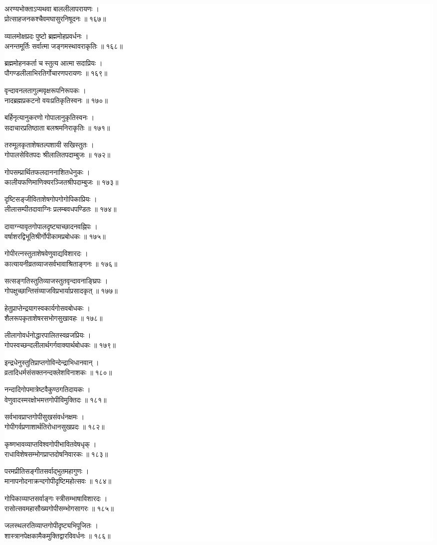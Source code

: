 अरण्यभोक्ताऽप्यथवा बाललीलापरायणः ।  
प्रोत्साहजनकश्चैवमघासुरनिषूदनः ॥ १६७॥  
  
व्यालमोक्षप्रदः पुष्टो ब्रह्ममोहप्रवर्धनः ।  
अनन्तमूर्तिः सर्वात्मा जङ्गमस्थावराकृतिः ॥ १६८॥  
  
ब्रह्ममोहनकर्ता च स्तुत्य आत्मा सदाप्रियः ।  
पौगण्डलीलाभिरतिर्गोचारणपरायणः ॥ १६९॥  
  
वृन्दावनलतागुल्मवृक्षरूपनिरूपकः ।  
नादब्रह्मप्रकटनो वयःप्रतिकृतिस्वनः ॥ १७०॥  
  
बर्हिनृत्यानुकरणो गोपालानुकृतिस्वनः ।  
सदाचारप्रतिष्ठाता बलश्रमनिराकृतिः ॥ १७१॥  
  
तरुमूलकृताशेषतल्पशायी सखिस्तुतः ।  
गोपालसेवितपदः श्रीलालितपदाम्बुजः ॥ १७२॥  
  
गोपसम्प्रार्थितफलदाननाशितधेनुकः ।  
कालीयफणिमाणिक्यरञ्जितश्रीपदाम्बुजः ॥ १७३॥  
  
दृष्टिसङ्जीविताशेषगोपगोगोपिकाप्रियः ।  
लीलासम्पीतदावाग्निः प्रलम्बवधपण्डितः ॥ १७४॥  
  
दावाग्न्यावृतगोपालदृष्ट्याच्छादनवह्निपः ।  
वर्षाशरद्विभूतिश्रीर्गोपीकामप्रबोधकः ॥ १७५॥  
  
गोपीरत्नस्तुताशेषवेणुवाद्यविशारदः ।  
कात्यायनीव्रतव्याजसर्वभावाश्रिताङ्गनः ॥ १७६॥  
  
सत्सङ्गतिस्तुतिव्याजस्तुतवृन्दावनाङ्घ्रिपः ।  
गोपक्षुच्छान्तिसंव्याजविप्रभार्याप्रसादकृत् ॥ १७७॥  
  
हेतुप्राप्तेन्द्रयागस्वकार्यगोसवबोधकः ।  
शैलरूपकृताशेषरसभोगसुखावहः ॥ १७८॥  
  
लीलागोवर्धनोद्धारपालितस्वव्रजप्रियः ।  
गोपस्वच्छन्दलीलार्थगर्गवाक्यार्थबोधकः ॥ १७९॥  
  
इन्द्रधेनुस्तुतिप्राप्तगोविन्देन्द्राभिधानवान् ।  
व्रतादिधर्मसंसक्तनन्दक्लेशविनाशकः ॥ १८०॥  
  
नन्दादिगोपमात्रेष्टवैकुण्ठगतिदायकः ।  
वेणुवादस्मरक्षोभमत्तगोपीविमुक्तिदः ॥ १८१॥  
  
सर्वभावप्राप्तगोपीसुखसंवर्धनक्षमः ।  
गोपीगर्वप्रणाशार्थतिरोधानसुखप्रदः ॥ १८२॥  
  
कृष्णभावव्याप्तविश्वगोपीभावितवेषधृक् ।  
राधाविशेषसम्भोगप्राप्तदोषनिवारकः ॥ १८३॥  
  
परमप्रीतिसङ्गीतसर्वाद्भुतमहागुणः ।  
मानापनोदनाक्रन्दगोपीदृष्टिमहोत्सवः ॥ १८४॥  
  
गोपिकाव्याप्तसर्वाङ्गः स्त्रीसम्भाषाविशारदः ।  
रासोत्सवमहासौख्यगोपीसम्भोगसागरः ॥ १८५॥  
  
जलस्थलरतिव्याप्तगोपीदृष्ट्यभिपूजितः ।  
शास्त्रानपेक्षकामैकमुक्तिद्वारविवर्धनः ॥ १८६॥  
  